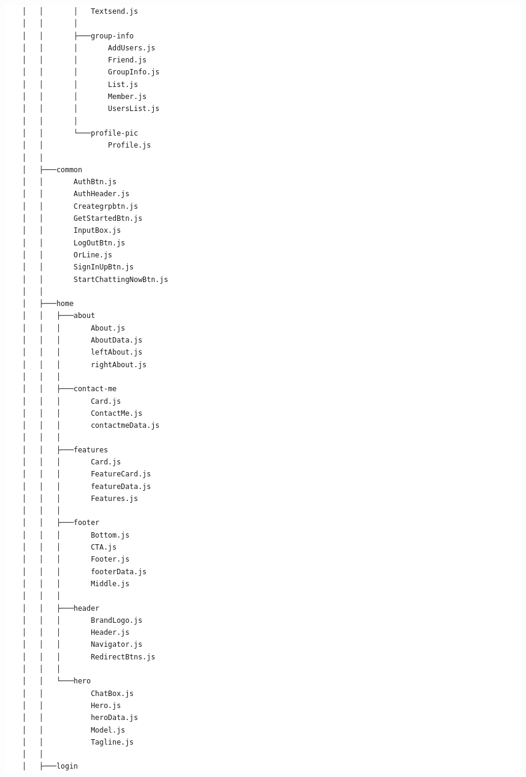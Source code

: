 ```
    │   │       │   Textsend.js
    │   │       │
    │   │       ├───group-info
    │   │       │       AddUsers.js
    │   │       │       Friend.js
    │   │       │       GroupInfo.js
    │   │       │       List.js
    │   │       │       Member.js
    │   │       │       UsersList.js
    │   │       │
    │   │       └───profile-pic
    │   │               Profile.js
    │   │
    │   ├───common
    │   │       AuthBtn.js
    │   │       AuthHeader.js
    │   │       Creategrpbtn.js
    │   │       GetStartedBtn.js
    │   │       InputBox.js
    │   │       LogOutBtn.js
    │   │       OrLine.js
    │   │       SignInUpBtn.js
    │   │       StartChattingNowBtn.js
    │   │
    │   ├───home
    │   │   ├───about
    │   │   │       About.js
    │   │   │       AboutData.js
    │   │   │       leftAbout.js
    │   │   │       rightAbout.js
    │   │   │
    │   │   ├───contact-me
    │   │   │       Card.js
    │   │   │       ContactMe.js
    │   │   │       contactmeData.js
    │   │   │
    │   │   ├───features
    │   │   │       Card.js
    │   │   │       FeatureCard.js
    │   │   │       featureData.js
    │   │   │       Features.js
    │   │   │
    │   │   ├───footer
    │   │   │       Bottom.js
    │   │   │       CTA.js
    │   │   │       Footer.js
    │   │   │       footerData.js
    │   │   │       Middle.js
    │   │   │
    │   │   ├───header
    │   │   │       BrandLogo.js
    │   │   │       Header.js
    │   │   │       Navigator.js
    │   │   │       RedirectBtns.js
    │   │   │
    │   │   └───hero
    │   │           ChatBox.js
    │   │           Hero.js
    │   │           heroData.js
    │   │           Model.js
    │   │           Tagline.js
    │   │
    │   ├───login
```